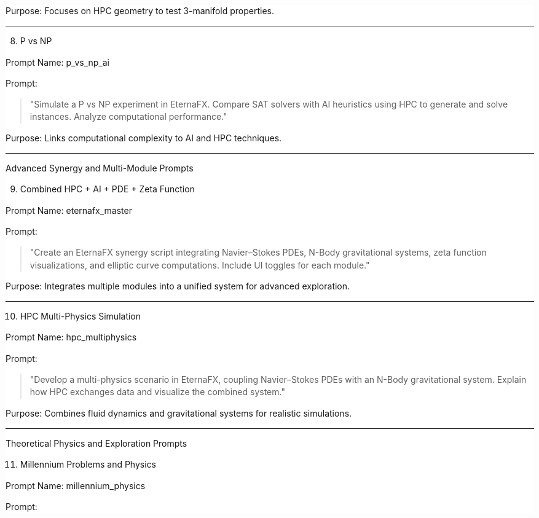 

Purpose: Focuses on HPC geometry to test 3-manifold properties.



---

8. P vs NP

Prompt Name: p_vs_np_ai

Prompt:

> "Simulate a P vs NP experiment in EternaFX. Compare SAT solvers with AI heuristics using HPC to generate and solve instances. Analyze computational performance."



Purpose: Links computational complexity to AI and HPC techniques.



---

Advanced Synergy and Multi-Module Prompts

9. Combined HPC + AI + PDE + Zeta Function

Prompt Name: eternafx_master

Prompt:

> "Create an EternaFX synergy script integrating Navier–Stokes PDEs, N-Body gravitational systems, zeta function visualizations, and elliptic curve computations. Include UI toggles for each module."



Purpose: Integrates multiple modules into a unified system for advanced exploration.



---

10. HPC Multi-Physics Simulation

Prompt Name: hpc_multiphysics

Prompt:

> "Develop a multi-physics scenario in EternaFX, coupling Navier–Stokes PDEs with an N-Body gravitational system. Explain how HPC exchanges data and visualize the combined system."



Purpose: Combines fluid dynamics and gravitational systems for realistic simulations.



---

Theoretical Physics and Exploration Prompts

11. Millennium Problems and Physics

Prompt Name: millennium_physics

Prompt:
